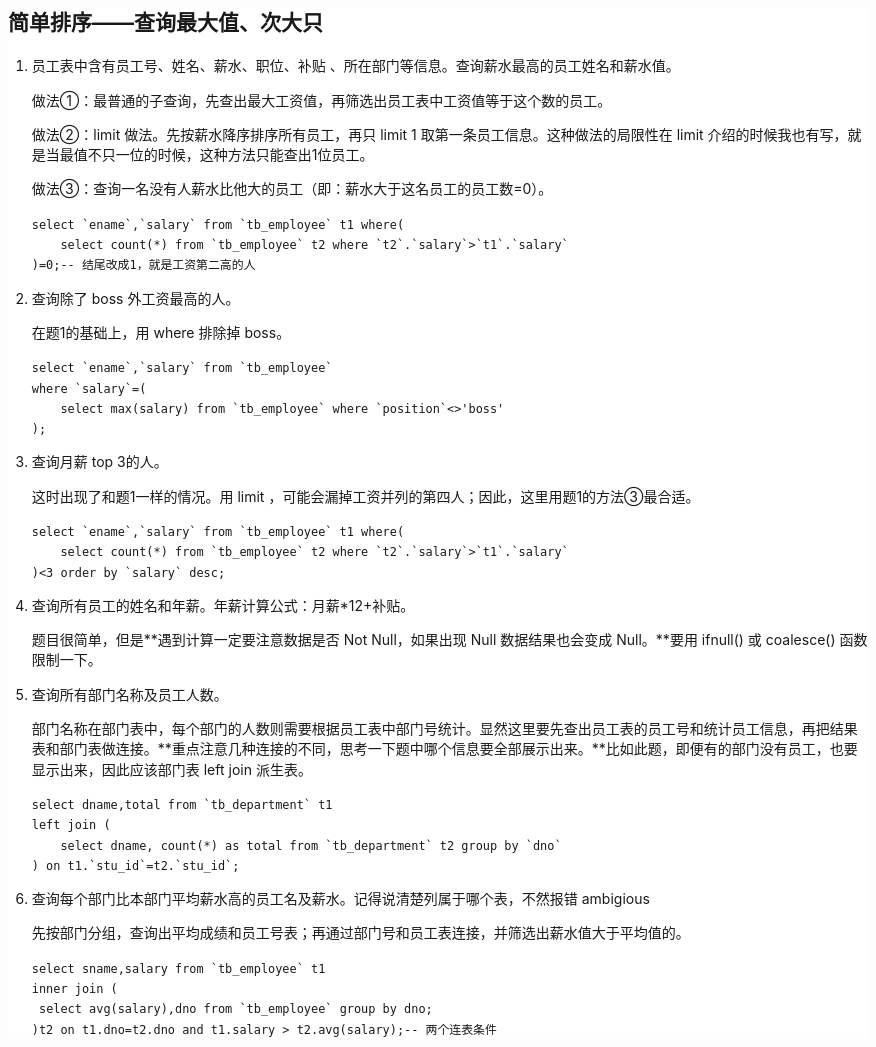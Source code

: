 ## 简单排序——查询最大值、次大只

1. 员工表中含有员工号、姓名、薪水、职位、补贴 、所在部门等信息。查询薪水最高的员工姓名和薪水值。

   做法①：最普通的子查询，先查出最大工资值，再筛选出员工表中工资值等于这个数的员工。

   做法②：limit 做法。先按薪水降序排序所有员工，再只 limit 1 取第一条员工信息。这种做法的局限性在 limit 介绍的时候我也有写，就是当最值不只一位的时候，这种方法只能查出1位员工。

   做法③：查询一名没有人薪水比他大的员工（即：薪水大于这名员工的员工数=0）。

   ```mysql
   select `ename`,`salary` from `tb_employee` t1 where(
       select count(*) from `tb_employee` t2 where `t2`.`salary`>`t1`.`salary`
   )=0;-- 结尾改成1，就是工资第二高的人
   ```

2. 查询除了 boss 外工资最高的人。

   在题1的基础上，用 where 排除掉 boss。

   ```mysql
   select `ename`,`salary` from `tb_employee` 
   where `salary`=(
       select max(salary) from `tb_employee` where `position`<>'boss'
   );
   ```

3. 查询月薪 top 3的人。

   这时出现了和题1一样的情况。用 limit ，可能会漏掉工资并列的第四人；因此，这里用题1的方法③最合适。

   ```mysql
   select `ename`,`salary` from `tb_employee` t1 where(
       select count(*) from `tb_employee` t2 where `t2`.`salary`>`t1`.`salary`
   )<3 order by `salary` desc;
   ```

4. 查询所有员工的姓名和年薪。年薪计算公式：月薪*12+补贴。

   题目很简单，但是**遇到计算一定要注意数据是否 Not Null，如果出现 Null 数据结果也会变成 Null。**要用 ifnull() 或 coalesce() 函数限制一下。

5. 查询所有部门名称及员工人数。

   部门名称在部门表中，每个部门的人数则需要根据员工表中部门号统计。显然这里要先查出员工表的员工号和统计员工信息，再把结果表和部门表做连接。**重点注意几种连接的不同，思考一下题中哪个信息要全部展示出来。**比如此题，即便有的部门没有员工，也要显示出来，因此应该部门表 left join 派生表。

   ```mysql
   select dname,total from `tb_department` t1
   left join (
       select dname, count(*) as total from `tb_department` t2 group by `dno`
   ) on t1.`stu_id`=t2.`stu_id`;
   ```

6. 查询每个部门比本部门平均薪水高的员工名及薪水。记得说清楚列属于哪个表，不然报错 ambigious

   先按部门分组，查询出平均成绩和员工号表；再通过部门号和员工表连接，并筛选出薪水值大于平均值的。

   ```mysql
   select sname,salary from `tb_employee` t1
   inner join (
   	select avg(salary),dno from `tb_employee` group by dno;
   )t2 on t1.dno=t2.dno and t1.salary > t2.avg(salary);-- 两个连表条件
   ```
